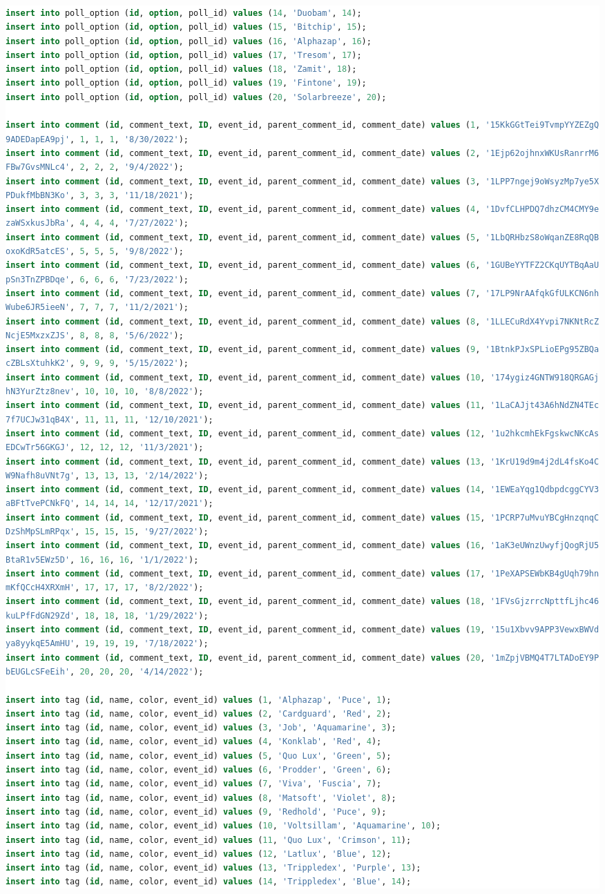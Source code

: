 ~~~~sql
insert into poll_option (id, option, poll_id) values (14, 'Duobam', 14);
insert into poll_option (id, option, poll_id) values (15, 'Bitchip', 15);
insert into poll_option (id, option, poll_id) values (16, 'Alphazap', 16);
insert into poll_option (id, option, poll_id) values (17, 'Tresom', 17);
insert into poll_option (id, option, poll_id) values (18, 'Zamit', 18);
insert into poll_option (id, option, poll_id) values (19, 'Fintone', 19);
insert into poll_option (id, option, poll_id) values (20, 'Solarbreeze', 20);

insert into comment (id, comment_text, ID, event_id, parent_comment_id, comment_date) values (1, '15KkGGtTei9TvmpYYZEZgQ9ADEDapEA9pj', 1, 1, 1, '8/30/2022');
insert into comment (id, comment_text, ID, event_id, parent_comment_id, comment_date) values (2, '1Ejp62ojhnxWKUsRanrrM6FBw7GvsMNLc4', 2, 2, 2, '9/4/2022');
insert into comment (id, comment_text, ID, event_id, parent_comment_id, comment_date) values (3, '1LPP7ngej9oWsyzMp7ye5XPDukfMbBN3Ko', 3, 3, 3, '11/18/2021');
insert into comment (id, comment_text, ID, event_id, parent_comment_id, comment_date) values (4, '1DvfCLHPDQ7dhzCM4CMY9ezaWSxkusJbRa', 4, 4, 4, '7/27/2022');
insert into comment (id, comment_text, ID, event_id, parent_comment_id, comment_date) values (5, '1LbQRHbzS8oWqanZE8RqQBoxoKdR5atcES', 5, 5, 5, '9/8/2022');
insert into comment (id, comment_text, ID, event_id, parent_comment_id, comment_date) values (6, '1GUBeYYTFZ2CKqUYTBqAaUpSn3TnZPBDqe', 6, 6, 6, '7/23/2022');
insert into comment (id, comment_text, ID, event_id, parent_comment_id, comment_date) values (7, '17LP9NrAAfqkGfULKCN6nhWube6JR5ieeN', 7, 7, 7, '11/2/2021');
insert into comment (id, comment_text, ID, event_id, parent_comment_id, comment_date) values (8, '1LLECuRdX4Yvpi7NKNtRcZNcjE5MxzxZJS', 8, 8, 8, '5/6/2022');
insert into comment (id, comment_text, ID, event_id, parent_comment_id, comment_date) values (9, '1BtnkPJxSPLioEPg95ZBQacZBLsXtuhkK2', 9, 9, 9, '5/15/2022');
insert into comment (id, comment_text, ID, event_id, parent_comment_id, comment_date) values (10, '174ygiz4GNTW918QRGAGjhN3YurZtz8nev', 10, 10, 10, '8/8/2022');
insert into comment (id, comment_text, ID, event_id, parent_comment_id, comment_date) values (11, '1LaCAJjt43A6hNdZN4TEc7f7UCJw31qB4X', 11, 11, 11, '12/10/2021');
insert into comment (id, comment_text, ID, event_id, parent_comment_id, comment_date) values (12, '1u2hkcmhEkFgskwcNKcAsEDCwTr56GKGJ', 12, 12, 12, '11/3/2021');
insert into comment (id, comment_text, ID, event_id, parent_comment_id, comment_date) values (13, '1KrU19d9m4j2dL4fsKo4CW9Nafh8uVNt7g', 13, 13, 13, '2/14/2022');
insert into comment (id, comment_text, ID, event_id, parent_comment_id, comment_date) values (14, '1EWEaYqg1QdbpdcggCYV3aBFtTvePCNkFQ', 14, 14, 14, '12/17/2021');
insert into comment (id, comment_text, ID, event_id, parent_comment_id, comment_date) values (15, '1PCRP7uMvuYBCgHnzqnqCDzShMpSLmRPqx', 15, 15, 15, '9/27/2022');
insert into comment (id, comment_text, ID, event_id, parent_comment_id, comment_date) values (16, '1aK3eUWnzUwyfjQogRjU5BtaR1v5EWz5D', 16, 16, 16, '1/1/2022');
insert into comment (id, comment_text, ID, event_id, parent_comment_id, comment_date) values (17, '1PeXAPSEWbKB4gUqh79hnmKfQCcH4XRXmH', 17, 17, 17, '8/2/2022');
insert into comment (id, comment_text, ID, event_id, parent_comment_id, comment_date) values (18, '1FVsGjzrrcNpttfLjhc46kuLPfFdGN29Zd', 18, 18, 18, '1/29/2022');
insert into comment (id, comment_text, ID, event_id, parent_comment_id, comment_date) values (19, '15u1Xbvv9APP3VewxBWVdya8yykqE5AmHU', 19, 19, 19, '7/18/2022');
insert into comment (id, comment_text, ID, event_id, parent_comment_id, comment_date) values (20, '1mZpjVBMQ4T7LTADoEY9PbEUGLcSFeEih', 20, 20, 20, '4/14/2022');

insert into tag (id, name, color, event_id) values (1, 'Alphazap', 'Puce', 1);
insert into tag (id, name, color, event_id) values (2, 'Cardguard', 'Red', 2);
insert into tag (id, name, color, event_id) values (3, 'Job', 'Aquamarine', 3);
insert into tag (id, name, color, event_id) values (4, 'Konklab', 'Red', 4);
insert into tag (id, name, color, event_id) values (5, 'Quo Lux', 'Green', 5);
insert into tag (id, name, color, event_id) values (6, 'Prodder', 'Green', 6);
insert into tag (id, name, color, event_id) values (7, 'Viva', 'Fuscia', 7);
insert into tag (id, name, color, event_id) values (8, 'Matsoft', 'Violet', 8);
insert into tag (id, name, color, event_id) values (9, 'Redhold', 'Puce', 9);
insert into tag (id, name, color, event_id) values (10, 'Voltsillam', 'Aquamarine', 10);
insert into tag (id, name, color, event_id) values (11, 'Quo Lux', 'Crimson', 11);
insert into tag (id, name, color, event_id) values (12, 'Latlux', 'Blue', 12);
insert into tag (id, name, color, event_id) values (13, 'Trippledex', 'Purple', 13);
insert into tag (id, name, color, event_id) values (14, 'Trippledex', 'Blue', 14);
~~~~